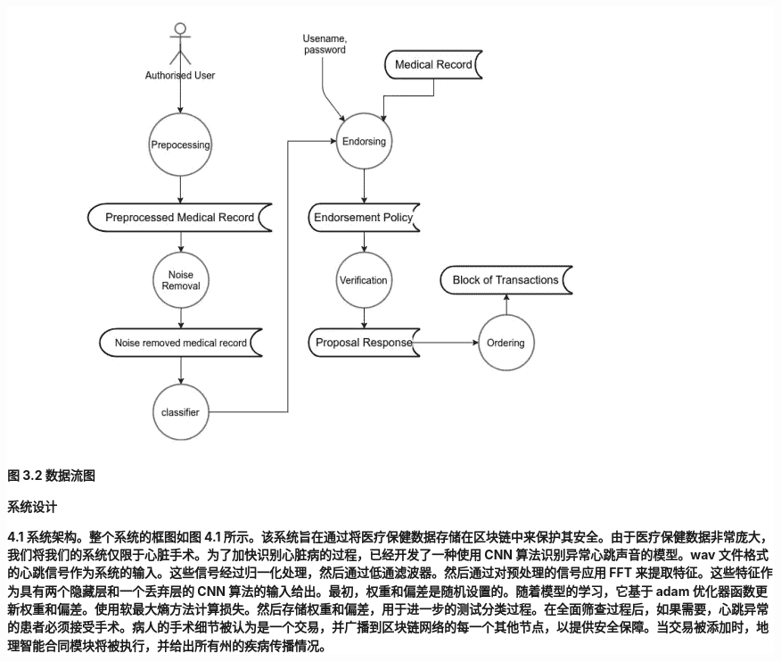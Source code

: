 **![](img/52202911e6fddadee0b7f17656896008.png)**

**图 3.2 数据流图**

****系统设计****

****4.1 系统架构。整个系统的框图如图 4.1 所示。该系统旨在通过将医疗保健数据存储在区块链中来保护其安全。由于医疗保健数据非常庞大，我们将我们的系统仅限于心脏手术。为了加快识别心脏病的过程，已经开发了一种使用 CNN 算法识别异常心跳声音的模型。wav 文件格式的心跳信号作为系统的输入。这些信号经过归一化处理，然后通过低通滤波器。然后通过对预处理的信号应用 FFT 来提取特征。这些特征作为具有两个隐藏层和一个丢弃层的 CNN 算法的输入给出。最初，权重和偏差是随机设置的。随着模型的学习，它基于 adam 优化器函数更新权重和偏差。使用软最大熵方法计算损失。然后存储权重和偏差，用于进一步的测试分类过程。在全面筛查过程后，如果需要，心跳异常的患者必须接受手术。病人的手术细节被认为是一个交易，并广播到区块链网络的每一个其他节点，以提供安全保障。当交易被添加时，地理智能合同模块将被执行，并给出所有州的疾病传播情况。****
